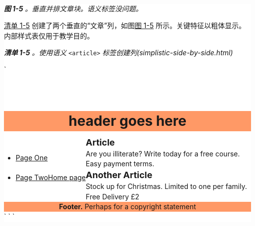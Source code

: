 ***图 1-5** 。垂直并排文章块。语义标签没问题。*

[清单 1-5](#list_1_5) 创建了两个垂直的“文章”列，如图[图 1-5](#fig_1_5) 所示。关键特征以粗体显示。内部样式表仅用于教学目的。

***清单 1-5** 。使用语义* `<article>` *标签创建列(simplistic-side-by-side.html)*

`<!doctype html>
<html lang=en>
<head>
<title>Semantic tags with two articles side by side</title>
<meta charset=utf-8>
<style>
body { width:500px; margin:auto;
}
header, nav, footer { display:block;
}
**article { display:inline;**
}
header { width:500px; background-color:#FF9966; text-align:center; margin:auto;
}
h1 { margin-bottom:10px;
}
nav { float:left; **width:25%;** background-color: #FF9966; margin-bottom:10px;
}
article { float:left; **width:33%;** background-color:#FF9966; **margin:0 0 0 10px;** ![images](img/U002.jpg)
**padding:6px;**
}
footer { clear:both; background-color:#FF9966; text-align:center;
}
h2 { font-size:large; font-weight:bold; margin-top:0; margin-bottom:0;
</style>
        
</head>
<body>
<header>
<h1>header goes here</h1>
</header>
<nav>
<ul>
        <li><a href="page-one.html" >Page One</a></li>
        <li><a href="page-two.html" >Page Two</a></li<
        <li><a href="index.html" >Home page</a></li>
</ul>
</nav>
<article>
<h2>Article</h2>Are you illiterate? Write today for a free course.<br>Easy payment terms.
</article>
<article>
<h2>Another Article</h2>Stock up for Christmas. Limited to one per family.<br>
Free Delivery &pound;2
</article>
<footer>
<strong>Footer.</strong> Perhaps for a copyright statement
</footer>` `</body>
</html>`

